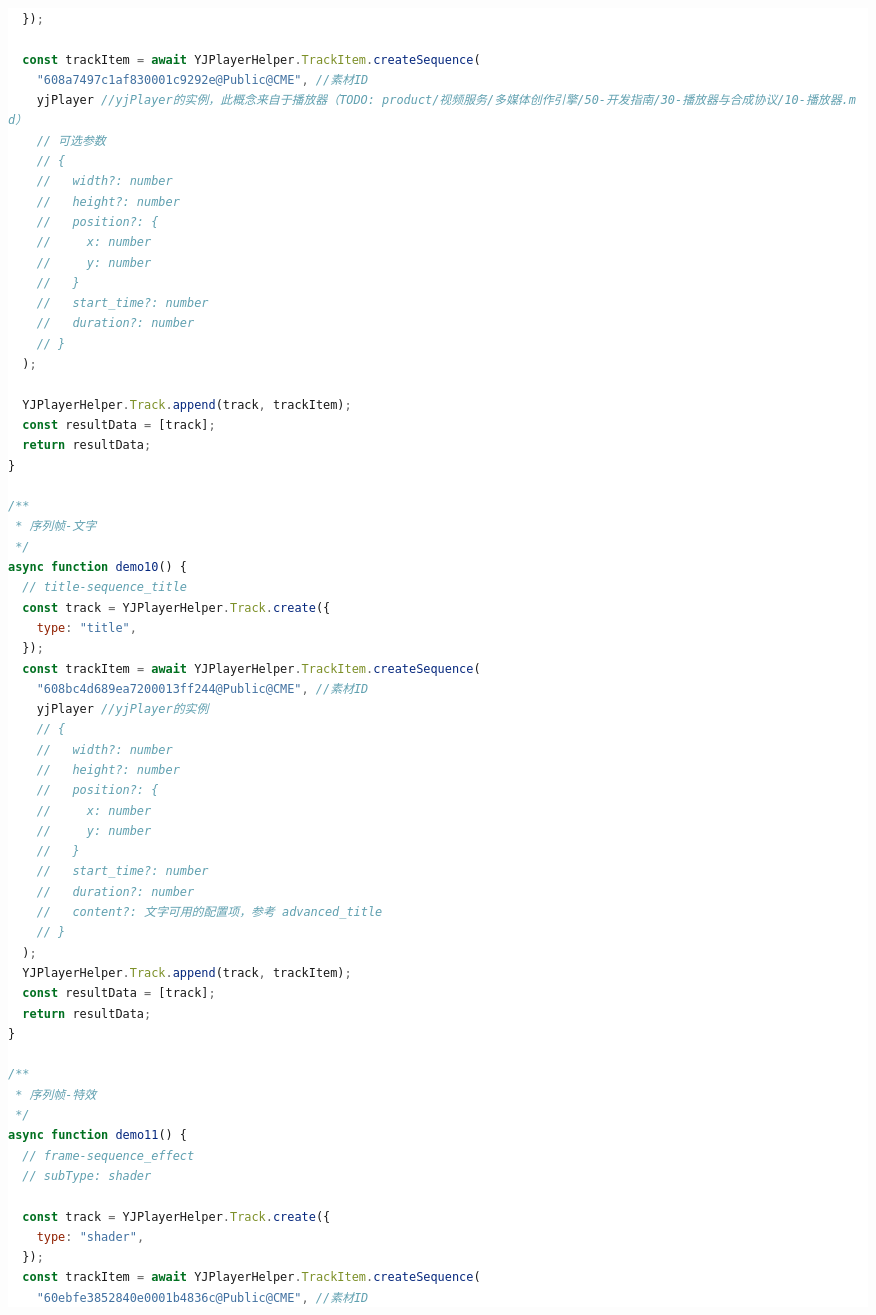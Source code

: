 ```js
  });

  const trackItem = await YJPlayerHelper.TrackItem.createSequence(
    "608a7497c1af830001c9292e@Public@CME", //素材ID
    yjPlayer //yjPlayer的实例，此概念来自于播放器（TODO: product/视频服务/多媒体创作引擎/50-开发指南/30-播放器与合成协议/10-播放器.md）
    // 可选参数
    // {
    //   width?: number
    //   height?: number
    //   position?: {
    //     x: number
    //     y: number
    //   }
    //   start_time?: number
    //   duration?: number
    // }
  );

  YJPlayerHelper.Track.append(track, trackItem);
  const resultData = [track];
  return resultData;
}

/**
 * 序列帧-文字
 */
async function demo10() {
  // title-sequence_title
  const track = YJPlayerHelper.Track.create({
    type: "title",
  });
  const trackItem = await YJPlayerHelper.TrackItem.createSequence(
    "608bc4d689ea7200013ff244@Public@CME", //素材ID
    yjPlayer //yjPlayer的实例
    // {
    //   width?: number
    //   height?: number
    //   position?: {
    //     x: number
    //     y: number
    //   }
    //   start_time?: number
    //   duration?: number
    //   content?: 文字可用的配置项，参考 advanced_title
    // }
  );
  YJPlayerHelper.Track.append(track, trackItem);
  const resultData = [track];
  return resultData;
}

/**
 * 序列帧-特效
 */
async function demo11() {
  // frame-sequence_effect
  // subType: shader

  const track = YJPlayerHelper.Track.create({
    type: "shader",
  });
  const trackItem = await YJPlayerHelper.TrackItem.createSequence(
    "60ebfe3852840e0001b4836c@Public@CME", //素材ID
```